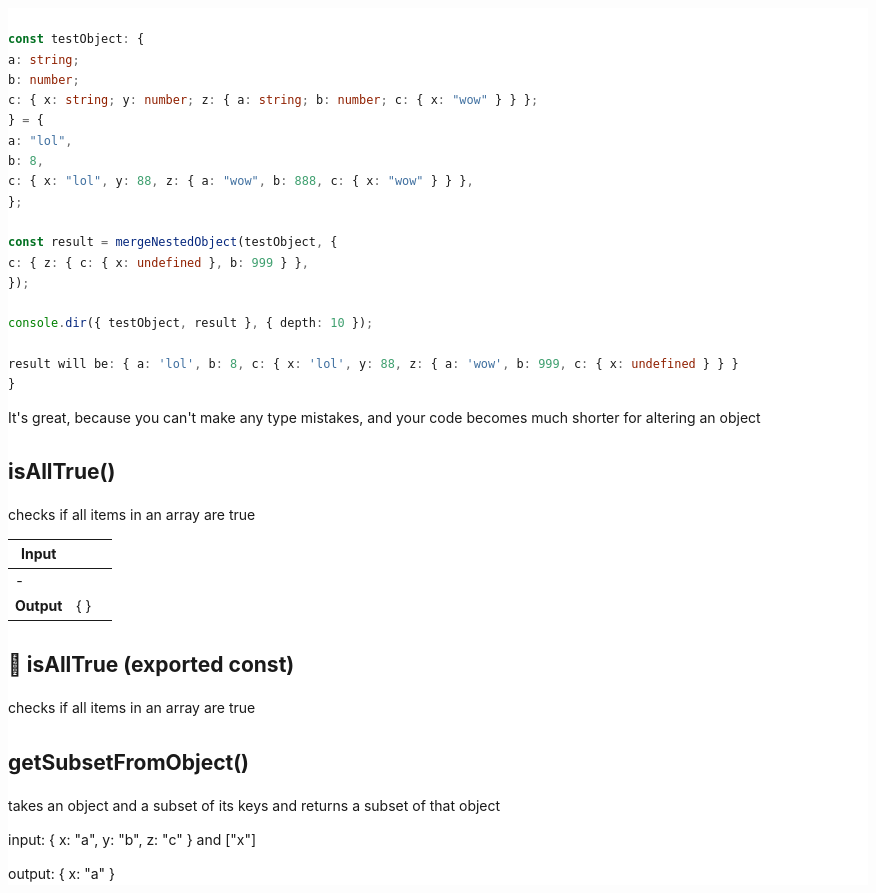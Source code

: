 
```ts

const testObject: {
a: string;
b: number;
c: { x: string; y: number; z: { a: string; b: number; c: { x: "wow" } } };
} = {
a: "lol",
b: 8,
c: { x: "lol", y: 88, z: { a: "wow", b: 888, c: { x: "wow" } } },
};

const result = mergeNestedObject(testObject, {
c: { z: { c: { x: undefined }, b: 999 } },
});

console.dir({ testObject, result }, { depth: 10 });

result will be: { a: 'lol', b: 8, c: { x: 'lol', y: 88, z: { a: 'wow', b: 999, c: { x: undefined } } }
}

```

It's great, because you can't make any type mistakes, and your code becomes much shorter for altering an object


## isAllTrue()

checks if all items in an array are true


| Input      |    |    |
| ---------- | -- | -- |
| - | | |
| **Output** | {  }   |    |



## 📄 isAllTrue (exported const)

checks if all items in an array are true


## getSubsetFromObject()

takes an object and a subset of its keys and returns a subset of that object

input: { x: "a", y: "b", z: "c" } and ["x"]

output: { x: "a" }

